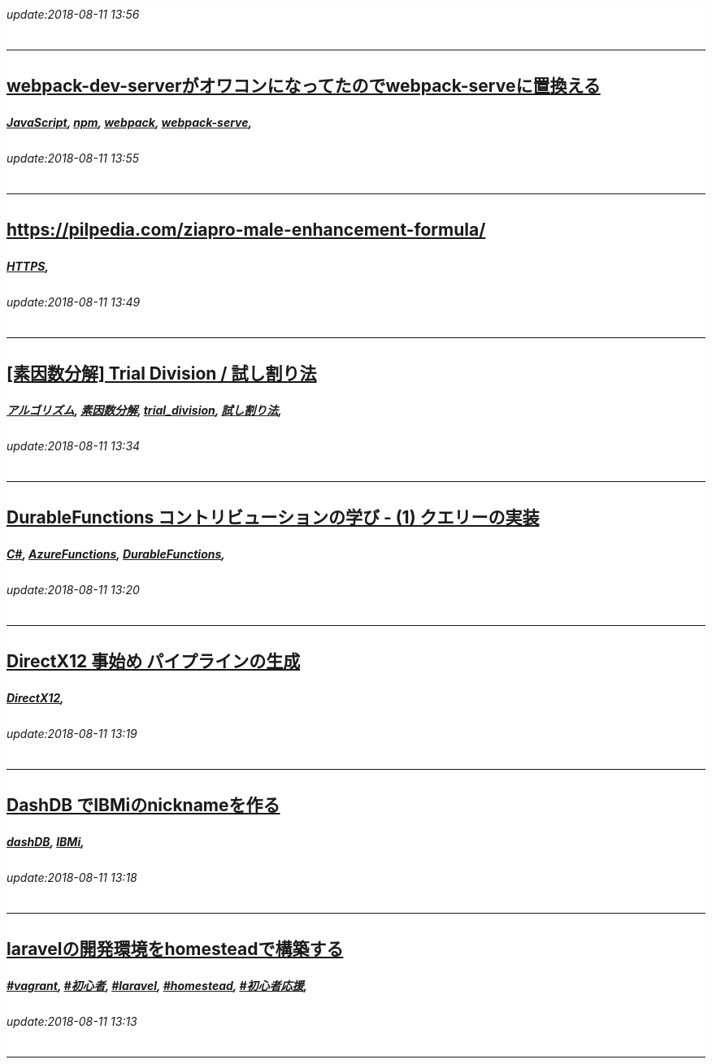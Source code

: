 ###### update:2018-08-11 13:56
---
## [webpack-dev-serverがオワコンになってたのでwebpack-serveに置換える](https://qiita.com/IgnorantCoder/items/74b60ef53c3c1aa4aebc)
##### [JavaScript](https://qiita.com/tags/JavaScript), [npm](https://qiita.com/tags/npm), [webpack](https://qiita.com/tags/webpack), [webpack-serve](https://qiita.com/tags/webpack-serve), 
###### update:2018-08-11 13:55
---
## [https://pilpedia.com/ziapro-male-enhancement-formula/ ](https://qiita.com/jessica552/items/c697e9ccff9d77d74323)
##### [HTTPS](https://qiita.com/tags/HTTPS), 
###### update:2018-08-11 13:49
---
## [[素因数分解] Trial Division / 試し割り法](https://qiita.com/CreativeGP/items/517e31bbf4627a1e572a)
##### [アルゴリズム](https://qiita.com/tags/アルゴリズム), [素因数分解](https://qiita.com/tags/素因数分解), [trial_division](https://qiita.com/tags/trial_division), [試し割り法](https://qiita.com/tags/試し割り法), 
###### update:2018-08-11 13:34
---
## [DurableFunctions コントリビューションの学び - (1) クエリーの実装](https://qiita.com/TsuyoshiUshio@github/items/06f19c09ac4768a454e7)
##### [C#](https://qiita.com/tags/C#), [AzureFunctions](https://qiita.com/tags/AzureFunctions), [DurableFunctions](https://qiita.com/tags/DurableFunctions), 
###### update:2018-08-11 13:20
---
## [DirectX12 事始め パイプラインの生成](https://qiita.com/okmonn/items/25197b9e01f8a418bd01)
##### [DirectX12](https://qiita.com/tags/DirectX12), 
###### update:2018-08-11 13:19
---
## [DashDB でIBMiのnicknameを作る](https://qiita.com/ayumu25/items/adf5f671efc4486a7fba)
##### [dashDB](https://qiita.com/tags/dashDB), [IBMi](https://qiita.com/tags/IBMi), 
###### update:2018-08-11 13:18
---
## [laravelの開発環境をhomesteadで構築する](https://qiita.com/seiyatakahashi/items/227a6e39a003e07d9565)
##### [#vagrant](https://qiita.com/tags/#vagrant), [#初心者](https://qiita.com/tags/#初心者), [#laravel](https://qiita.com/tags/#laravel), [#homestead](https://qiita.com/tags/#homestead), [#初心者応援](https://qiita.com/tags/#初心者応援), 
###### update:2018-08-11 13:13
---